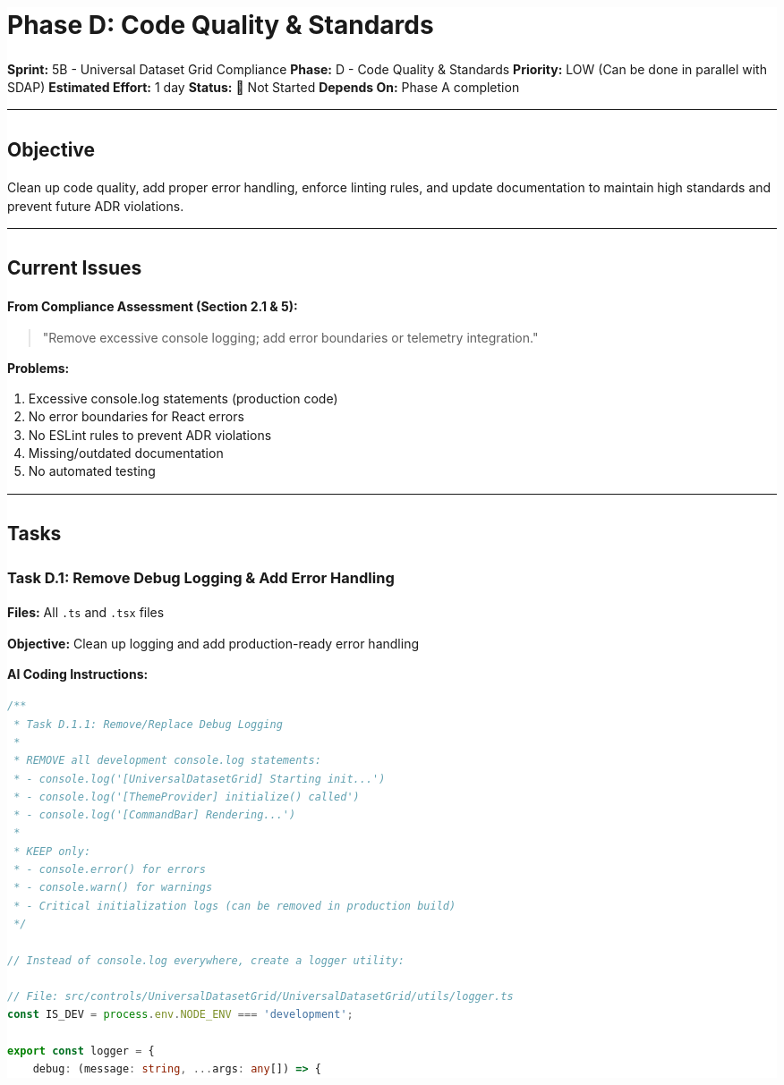 # Phase D: Code Quality & Standards

**Sprint:** 5B - Universal Dataset Grid Compliance
**Phase:** D - Code Quality & Standards
**Priority:** LOW (Can be done in parallel with SDAP)
**Estimated Effort:** 1 day
**Status:** 🔴 Not Started
**Depends On:** Phase A completion

---

## Objective

Clean up code quality, add proper error handling, enforce linting rules, and update documentation to maintain high standards and prevent future ADR violations.

---

## Current Issues

**From Compliance Assessment (Section 2.1 & 5):**
> "Remove excessive console logging; add error boundaries or telemetry integration."

**Problems:**
1. Excessive console.log statements (production code)
2. No error boundaries for React errors
3. No ESLint rules to prevent ADR violations
4. Missing/outdated documentation
5. No automated testing

---

## Tasks

### Task D.1: Remove Debug Logging & Add Error Handling

**Files:** All `.ts` and `.tsx` files

**Objective:** Clean up logging and add production-ready error handling

**AI Coding Instructions:**

```typescript
/**
 * Task D.1.1: Remove/Replace Debug Logging
 *
 * REMOVE all development console.log statements:
 * - console.log('[UniversalDatasetGrid] Starting init...')
 * - console.log('[ThemeProvider] initialize() called')
 * - console.log('[CommandBar] Rendering...')
 *
 * KEEP only:
 * - console.error() for errors
 * - console.warn() for warnings
 * - Critical initialization logs (can be removed in production build)
 */

// Instead of console.log everywhere, create a logger utility:

// File: src/controls/UniversalDatasetGrid/UniversalDatasetGrid/utils/logger.ts
const IS_DEV = process.env.NODE_ENV === 'development';

export const logger = {
    debug: (message: string, ...args: any[]) => {
```